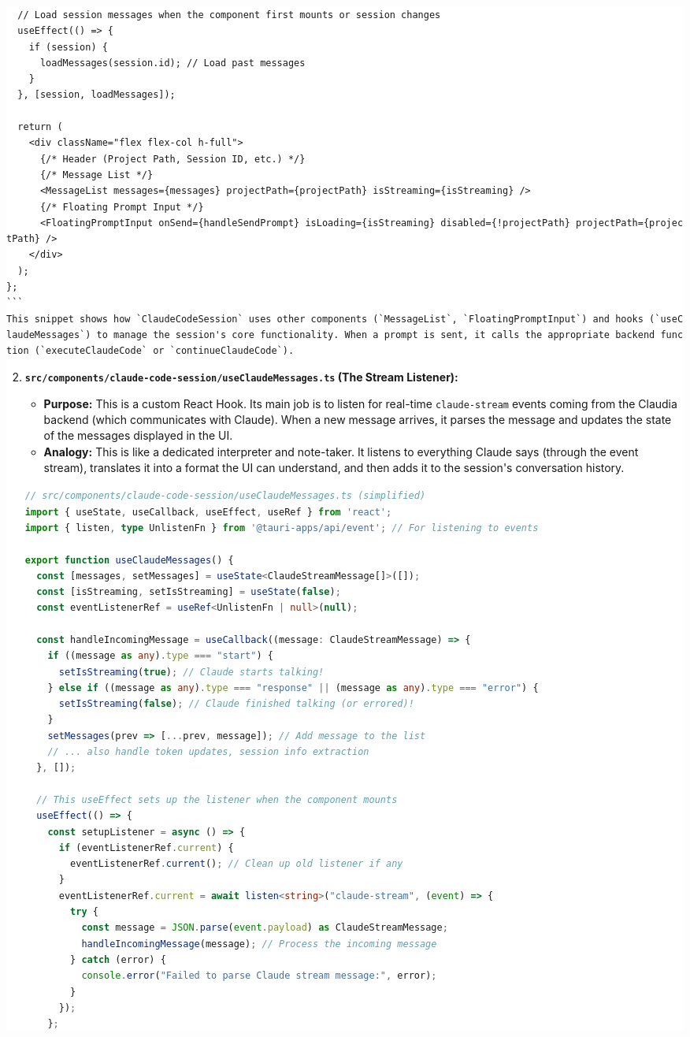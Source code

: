      // Load session messages when the component first mounts or session changes
      useEffect(() => {
        if (session) {
          loadMessages(session.id); // Load past messages
        }
      }, [session, loadMessages]);

      return (
        <div className="flex flex-col h-full">
          {/* Header (Project Path, Session ID, etc.) */}
          {/* Message List */}
          <MessageList messages={messages} projectPath={projectPath} isStreaming={isStreaming} />
          {/* Floating Prompt Input */}
          <FloatingPromptInput onSend={handleSendPrompt} isLoading={isStreaming} disabled={!projectPath} projectPath={projectPath} />
        </div>
      );
    };
    ```
    This snippet shows how `ClaudeCodeSession` uses other components (`MessageList`, `FloatingPromptInput`) and hooks (`useClaudeMessages`) to manage the session's core functionality. When a prompt is sent, it calls the appropriate backend function (`executeClaudeCode` or `continueClaudeCode`).

2.  **`src/components/claude-code-session/useClaudeMessages.ts` (The Stream Listener):**
    *   **Purpose:** This is a custom React Hook. Its main job is to listen for real-time `claude-stream` events coming from the Claudia backend (which communicates with Claude). When a new message arrives, it parses the message and updates the state of the messages displayed in the UI.
    *   **Analogy:** This is like a dedicated interpreter and note-taker. It listens to everything Claude says (through the event stream), translates it into a format the UI can understand, and then adds it to the session's conversation history.

    ```typescript
    // src/components/claude-code-session/useClaudeMessages.ts (simplified)
    import { useState, useCallback, useEffect, useRef } from 'react';
    import { listen, type UnlistenFn } from '@tauri-apps/api/event'; // For listening to events

    export function useClaudeMessages() {
      const [messages, setMessages] = useState<ClaudeStreamMessage[]>([]);
      const [isStreaming, setIsStreaming] = useState(false);
      const eventListenerRef = useRef<UnlistenFn | null>(null);

      const handleIncomingMessage = useCallback((message: ClaudeStreamMessage) => {
        if ((message as any).type === "start") {
          setIsStreaming(true); // Claude starts talking!
        } else if ((message as any).type === "response" || (message as any).type === "error") {
          setIsStreaming(false); // Claude finished talking (or errored)!
        }
        setMessages(prev => [...prev, message]); // Add message to the list
        // ... also handle token updates, session info extraction
      }, []);

      // This useEffect sets up the listener when the component mounts
      useEffect(() => {
        const setupListener = async () => {
          if (eventListenerRef.current) {
            eventListenerRef.current(); // Clean up old listener if any
          }
          eventListenerRef.current = await listen<string>("claude-stream", (event) => {
            try {
              const message = JSON.parse(event.payload) as ClaudeStreamMessage;
              handleIncomingMessage(message); // Process the incoming message
            } catch (error) {
              console.error("Failed to parse Claude stream message:", error);
            }
          });
        };